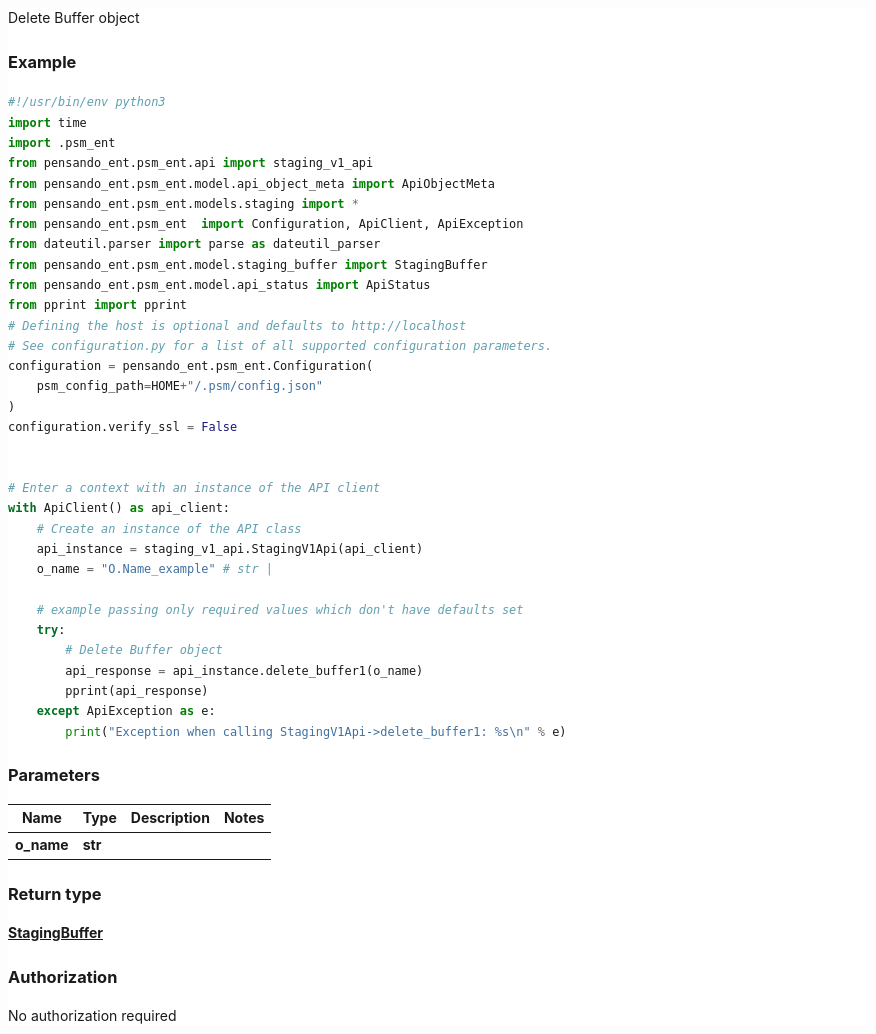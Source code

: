 Delete Buffer object

### Example

```python
#!/usr/bin/env python3
import time
import .psm_ent
from pensando_ent.psm_ent.api import staging_v1_api
from pensando_ent.psm_ent.model.api_object_meta import ApiObjectMeta
from pensando_ent.psm_ent.models.staging import *
from pensando_ent.psm_ent  import Configuration, ApiClient, ApiException
from dateutil.parser import parse as dateutil_parser
from pensando_ent.psm_ent.model.staging_buffer import StagingBuffer
from pensando_ent.psm_ent.model.api_status import ApiStatus
from pprint import pprint
# Defining the host is optional and defaults to http://localhost
# See configuration.py for a list of all supported configuration parameters.
configuration = pensando_ent.psm_ent.Configuration(
    psm_config_path=HOME+"/.psm/config.json"
)
configuration.verify_ssl = False


# Enter a context with an instance of the API client
with ApiClient() as api_client:
    # Create an instance of the API class
    api_instance = staging_v1_api.StagingV1Api(api_client)
    o_name = "O.Name_example" # str | 

    # example passing only required values which don't have defaults set
    try:
        # Delete Buffer object
        api_response = api_instance.delete_buffer1(o_name)
        pprint(api_response)
    except ApiException as e:
        print("Exception when calling StagingV1Api->delete_buffer1: %s\n" % e)
```

### Parameters

Name | Type | Description  | Notes
------------- | ------------- | ------------- | -------------
 **o_name** | **str**|  |

### Return type

[**StagingBuffer**](StagingBuffer.md)

### Authorization

No authorization required
